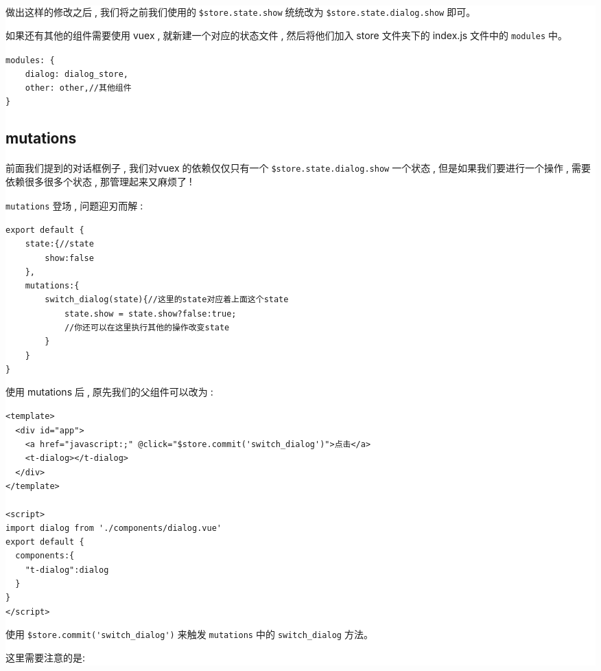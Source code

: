做出这样的修改之后 , 我们将之前我们使用的 `$store.state.show` 统统改为 `$store.state.dialog.show` 即可。

如果还有其他的组件需要使用 vuex , 就新建一个对应的状态文件 , 然后将他们加入 store 文件夹下的 index.js 文件中的 `modules` 中。

```
modules: {
    dialog: dialog_store,
    other: other,//其他组件
}
```

## mutations

前面我们提到的对话框例子 , 我们对vuex 的依赖仅仅只有一个 `$store.state.dialog.show` 一个状态 , 但是如果我们要进行一个操作 , 需要依赖很多很多个状态 , 那管理起来又麻烦了 !

`mutations` 登场 , 问题迎刃而解 :

```
export default {
    state:{//state
        show:false
    },
    mutations:{
        switch_dialog(state){//这里的state对应着上面这个state
            state.show = state.show?false:true;
            //你还可以在这里执行其他的操作改变state
        }
    }
}
```

使用 mutations 后 , 原先我们的父组件可以改为 :

```
<template>
  <div id="app">
    <a href="javascript:;" @click="$store.commit('switch_dialog')">点击</a>
    <t-dialog></t-dialog>
  </div>
</template>

<script>
import dialog from './components/dialog.vue'
export default {
  components:{
    "t-dialog":dialog
  }
}
</script>
```

使用 `$store.commit('switch_dialog')` 来触发 `mutations` 中的 `switch_dialog` 方法。

这里需要注意的是:

